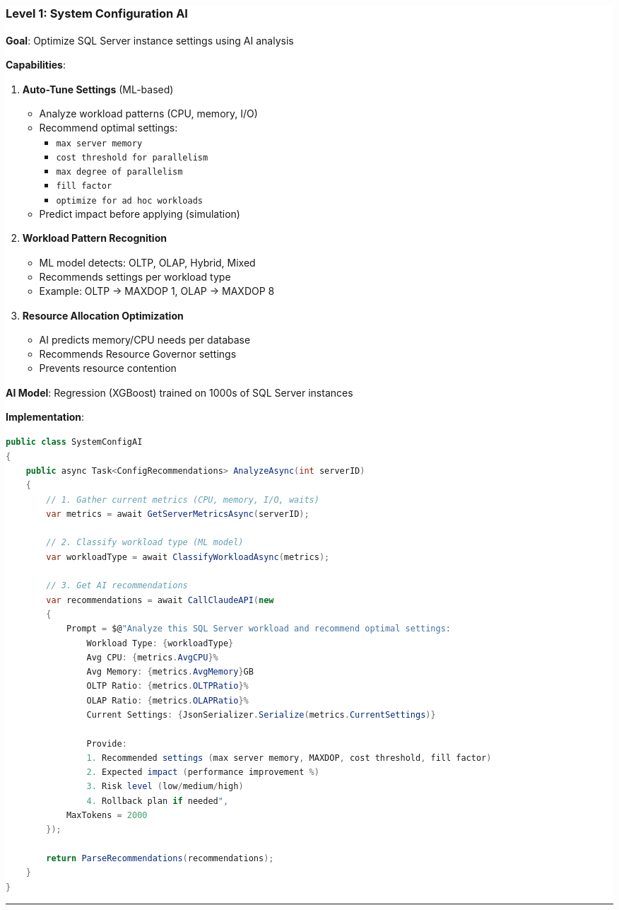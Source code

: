 ### Level 1: System Configuration AI

**Goal**: Optimize SQL Server instance settings using AI analysis

**Capabilities**:

1. **Auto-Tune Settings** (ML-based)
   - Analyze workload patterns (CPU, memory, I/O)
   - Recommend optimal settings:
     - `max server memory`
     - `cost threshold for parallelism`
     - `max degree of parallelism`
     - `fill factor`
     - `optimize for ad hoc workloads`
   - Predict impact before applying (simulation)

2. **Workload Pattern Recognition**
   - ML model detects: OLTP, OLAP, Hybrid, Mixed
   - Recommends settings per workload type
   - Example: OLTP → MAXDOP 1, OLAP → MAXDOP 8

3. **Resource Allocation Optimization**
   - AI predicts memory/CPU needs per database
   - Recommends Resource Governor settings
   - Prevents resource contention

**AI Model**: Regression (XGBoost) trained on 1000s of SQL Server instances

**Implementation**:
```csharp
public class SystemConfigAI
{
    public async Task<ConfigRecommendations> AnalyzeAsync(int serverID)
    {
        // 1. Gather current metrics (CPU, memory, I/O, waits)
        var metrics = await GetServerMetricsAsync(serverID);

        // 2. Classify workload type (ML model)
        var workloadType = await ClassifyWorkloadAsync(metrics);

        // 3. Get AI recommendations
        var recommendations = await CallClaudeAPI(new
        {
            Prompt = $@"Analyze this SQL Server workload and recommend optimal settings:
                Workload Type: {workloadType}
                Avg CPU: {metrics.AvgCPU}%
                Avg Memory: {metrics.AvgMemory}GB
                OLTP Ratio: {metrics.OLTPRatio}%
                OLAP Ratio: {metrics.OLAPRatio}%
                Current Settings: {JsonSerializer.Serialize(metrics.CurrentSettings)}

                Provide:
                1. Recommended settings (max server memory, MAXDOP, cost threshold, fill factor)
                2. Expected impact (performance improvement %)
                3. Risk level (low/medium/high)
                4. Rollback plan if needed",
            MaxTokens = 2000
        });

        return ParseRecommendations(recommendations);
    }
}
```

---